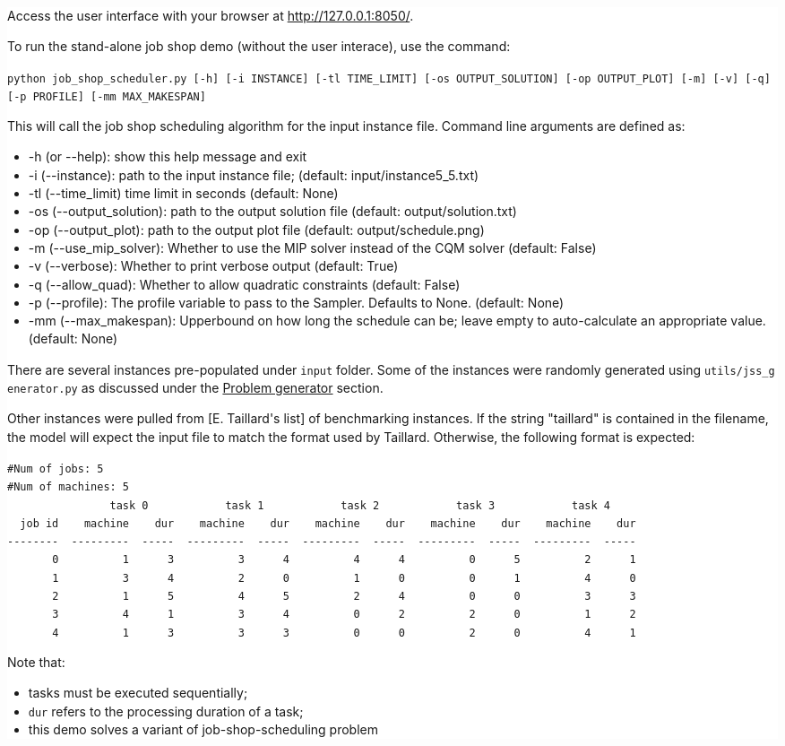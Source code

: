 Access the user interface with your browser at http://127.0.0.1:8050/.

To run the stand-alone job shop demo (without the user interace), use the
command:

    python job_shop_scheduler.py [-h] [-i INSTANCE] [-tl TIME_LIMIT] [-os OUTPUT_SOLUTION] [-op OUTPUT_PLOT] [-m] [-v] [-q] [-p PROFILE] [-mm MAX_MAKESPAN]

This will call the job shop scheduling algorithm for the input instance file.
Command line arguments are defined as:

-   -h (or --help): show this help message and exit
-   -i (--instance): path to the input instance file;
    (default: input/instance5_5.txt)
-   -tl (--time_limit) time limit in seconds (default: None)
-   -os (--output_solution): path to the output solution file
    (default: output/solution.txt)
-   -op (--output_plot): path to the output plot file
    (default: output/schedule.png)
-   -m (--use_mip_solver): Whether to use the MIP solver instead of the CQM
    solver (default: False)
-   -v (--verbose): Whether to print verbose output (default: True)
-   -q (--allow_quad): Whether to allow quadratic constraints (default: False)
-   -p (--profile): The profile variable to pass to the Sampler. Defaults to
    None. (default: None)
-   -mm (--max_makespan): Upperbound on how long the schedule can be; leave
    empty to auto-calculate an appropriate value. (default: None)

There are several instances pre-populated under `input` folder. Some of the
instances were randomly generated using `utils/jss_generator.py` as discussed
under the [Problem generator](#Generating-Problem-Instances) section.

Other instances were pulled from [E. Taillard's list] of benchmarking instances.
If the string "taillard" is contained in the filename, the model will expect the
input file to match the format used by Taillard. Otherwise, the following format
is expected:

```
#Num of jobs: 5
#Num of machines: 5
                task 0            task 1            task 2            task 3            task 4
  job id    machine    dur    machine    dur    machine    dur    machine    dur    machine    dur
--------  ---------  -----  ---------  -----  ---------  -----  ---------  -----  ---------  -----
       0          1      3          3      4          4      4          0      5          2      1
       1          3      4          2      0          1      0          0      1          4      0
       2          1      5          4      5          2      4          0      0          3      3
       3          4      1          3      4          0      2          2      0          1      2
       4          1      3          3      3          0      0          2      0          4      1

```

Note that:
-   tasks must be executed sequentially;
-   `dur` refers to the processing duration of a task;
-   this demo solves a variant of job-shop-scheduling problem

